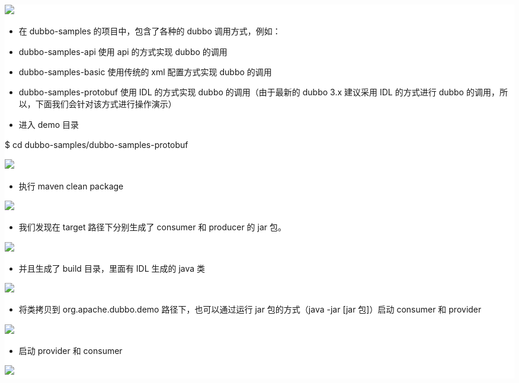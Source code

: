 
![](https://mmbiz.qpic.cn/mmbiz_png/AZHyCoMMOC9yVECezf4pNnI01nic3a8v3tZnb70yPny8OopfyHDwibxeZxzpm6ibqFqH0qeEs6sDX1YPFEtpEXK1A/640?wx_fmt=png)

*   在 dubbo-samples 的项目中，包含了各种的 dubbo 调用方式，例如：
    

*   dubbo-samples-api 使用 api 的方式实现 dubbo 的调用
    
*   dubbo-samples-basic 使用传统的 xml 配置方式实现 dubbo 的调用
    
*   dubbo-samples-protobuf 使用 IDL 的方式实现 dubbo 的调用（由于最新的 dubbo 3.x 建议采用 IDL 的方式进行 dubbo 的调用，所以，下面我们会针对该方式进行操作演示）
    

*   进入 demo 目录
    

$ cd dubbo-samples/dubbo-samples-protobuf

![](https://mmbiz.qpic.cn/mmbiz_png/AZHyCoMMOC9yVECezf4pNnI01nic3a8v3Nia7BlkVyCWYyq9mfqEqgOmBGfXfUxxvGoKTiaLqo4sWwbD9qVrBK0Yg/640?wx_fmt=png)

*   执行 maven clean package
    

![](https://mmbiz.qpic.cn/mmbiz_png/AZHyCoMMOC9yVECezf4pNnI01nic3a8v3bpOsSM1NBAFlh4icoKfWFnvpkkopVgzib02cUZfU5prciaVP21nrld4AA/640?wx_fmt=png)

*   我们发现在 target 路径下分别生成了 consumer 和 producer 的 jar 包。
    

![](https://mmbiz.qpic.cn/mmbiz_png/AZHyCoMMOC9yVECezf4pNnI01nic3a8v3MiacibxwiaTQtjm20AQgoIh6dC475jDhPsqooCcfrdEWodgLdoZaia6ZMQ/640?wx_fmt=png)

*   并且生成了 build 目录，里面有 IDL 生成的 java 类
    

![](https://mmbiz.qpic.cn/mmbiz_png/AZHyCoMMOC9yVECezf4pNnI01nic3a8v308NqjmwdwSziaFqX4sicsychiaHWiaCNFoLXlsd7rz5QH4wqqrsLvQw0Rw/640?wx_fmt=png)

*   将类拷贝到 org.apache.dubbo.demo 路径下，也可以通过运行 jar 包的方式（java -jar [jar 包]）启动 consumer 和 provider
    

![](https://mmbiz.qpic.cn/mmbiz_png/AZHyCoMMOC9yVECezf4pNnI01nic3a8v3IqFXkfq3bHmZ2RDKOSYfs4NaRQQ6htvy6dTjpC0x4va35icl8GftEhg/640?wx_fmt=png)

*   启动 provider 和 consumer
    

![](https://mmbiz.qpic.cn/mmbiz_png/AZHyCoMMOC9yVECezf4pNnI01nic3a8v38raR54INIsXRUkG1POZ9S8iaqgmKfSsR42TbjzWyiat1IlGHXK5TTEIg/640?wx_fmt=png)